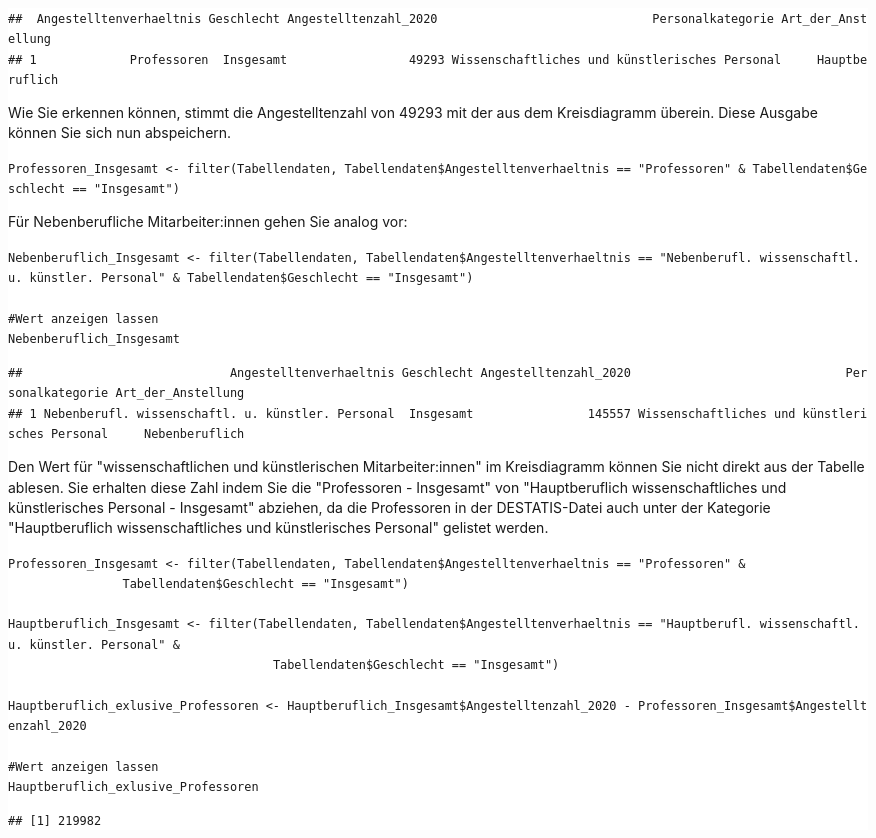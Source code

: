 ```
##  Angestelltenverhaeltnis Geschlecht Angestelltenzahl_2020                              Personalkategorie Art_der_Anstellung
## 1             Professoren  Insgesamt                 49293 Wissenschaftliches und künstlerisches Personal     Hauptberuflich
```

Wie Sie erkennen können, stimmt die Angestelltenzahl von 49293 mit der aus dem Kreisdiagramm überein.
Diese Ausgabe können Sie sich nun abspeichern.

```
Professoren_Insgesamt <- filter(Tabellendaten, Tabellendaten$Angestelltenverhaeltnis == "Professoren" & Tabellendaten$Geschlecht == "Insgesamt")
```

Für Nebenberufliche Mitarbeiter:innen gehen Sie analog vor:

```
Nebenberuflich_Insgesamt <- filter(Tabellendaten, Tabellendaten$Angestelltenverhaeltnis == "Nebenberufl. wissenschaftl. u. künstler. Personal" & Tabellendaten$Geschlecht == "Insgesamt")

#Wert anzeigen lassen
Nebenberuflich_Insgesamt
```

```
##                             Angestelltenverhaeltnis Geschlecht Angestelltenzahl_2020                              Personalkategorie Art_der_Anstellung
## 1 Nebenberufl. wissenschaftl. u. künstler. Personal  Insgesamt                145557 Wissenschaftliches und künstlerisches Personal     Nebenberuflich
```

Den Wert für "wissenschaftlichen und künstlerischen Mitarbeiter:innen" im Kreisdiagramm können Sie nicht direkt aus der Tabelle ablesen.
Sie erhalten diese Zahl indem Sie die "Professoren - Insgesamt" von  "Hauptberuflich wissenschaftliches und künstlerisches Personal - Insgesamt" abziehen, da die Professoren in der DESTATIS-Datei auch unter der Kategorie "Hauptberuflich wissenschaftliches und künstlerisches Personal" gelistet werden.

```
Professoren_Insgesamt <- filter(Tabellendaten, Tabellendaten$Angestelltenverhaeltnis == "Professoren" &
                Tabellendaten$Geschlecht == "Insgesamt")

Hauptberuflich_Insgesamt <- filter(Tabellendaten, Tabellendaten$Angestelltenverhaeltnis == "Hauptberufl. wissenschaftl. u. künstler. Personal" &
                                     Tabellendaten$Geschlecht == "Insgesamt")

Hauptberuflich_exlusive_Professoren <- Hauptberuflich_Insgesamt$Angestelltenzahl_2020 - Professoren_Insgesamt$Angestelltenzahl_2020

#Wert anzeigen lassen
Hauptberuflich_exlusive_Professoren
```

```
## [1] 219982
```

